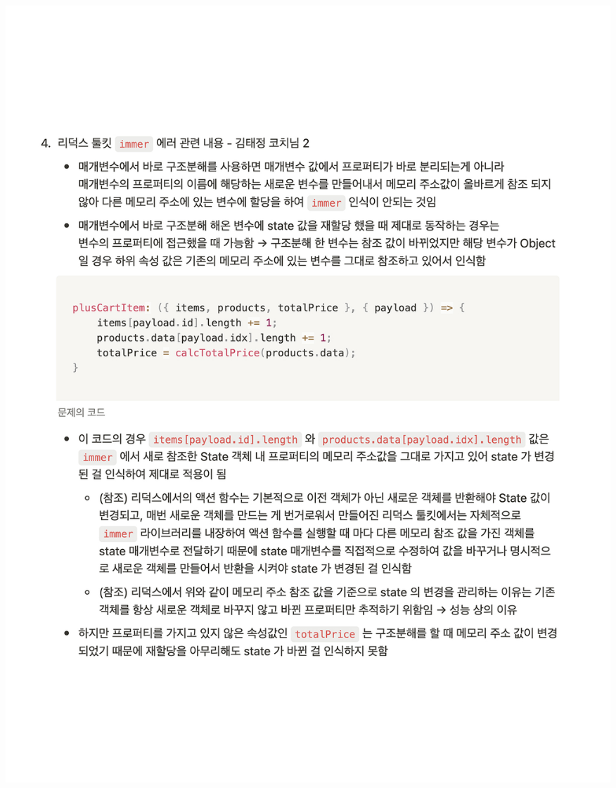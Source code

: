 <img src="/public/images/contents/2024-12-31/redux-immer-memo-1.jpg" alt="리덕스 immer 문제 개요" width="1476" height="1326" />

<br />

